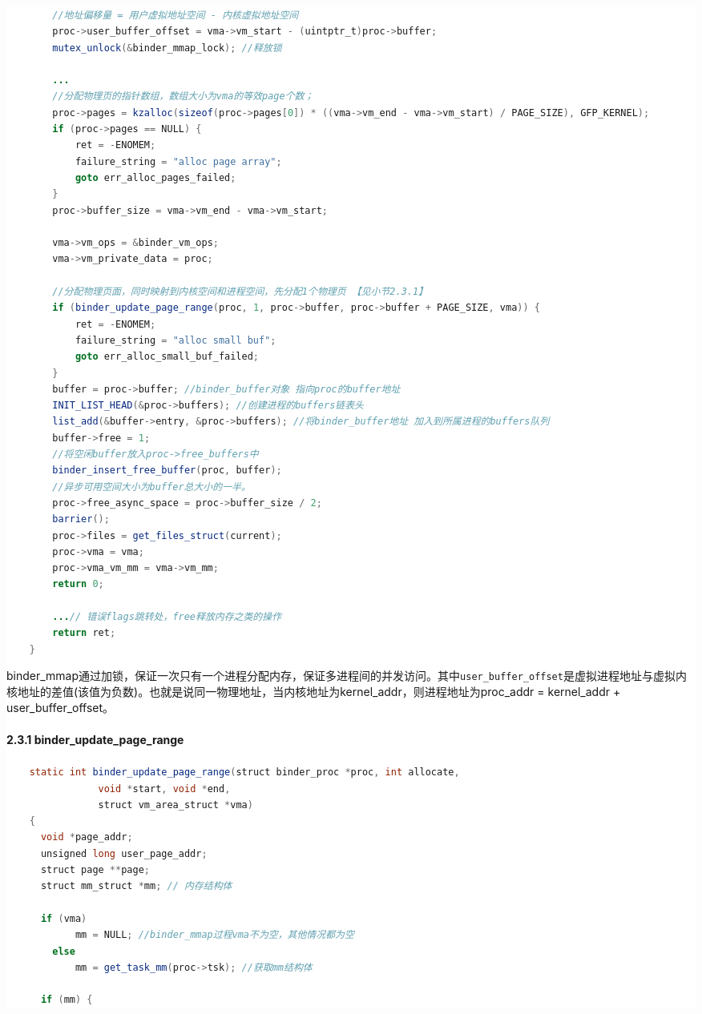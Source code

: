 ```java
        //地址偏移量 = 用户虚拟地址空间 - 内核虚拟地址空间
        proc->user_buffer_offset = vma->vm_start - (uintptr_t)proc->buffer;
        mutex_unlock(&binder_mmap_lock); //释放锁

        ...
        //分配物理页的指针数组，数组大小为vma的等效page个数；
        proc->pages = kzalloc(sizeof(proc->pages[0]) * ((vma->vm_end - vma->vm_start) / PAGE_SIZE), GFP_KERNEL);
        if (proc->pages == NULL) {
            ret = -ENOMEM;
            failure_string = "alloc page array";
            goto err_alloc_pages_failed;
        }
        proc->buffer_size = vma->vm_end - vma->vm_start;

        vma->vm_ops = &binder_vm_ops;
        vma->vm_private_data = proc;

        //分配物理页面，同时映射到内核空间和进程空间，先分配1个物理页 【见小节2.3.1】
        if (binder_update_page_range(proc, 1, proc->buffer, proc->buffer + PAGE_SIZE, vma)) {
            ret = -ENOMEM;
            failure_string = "alloc small buf";
            goto err_alloc_small_buf_failed;
        }
        buffer = proc->buffer; //binder_buffer对象 指向proc的buffer地址
        INIT_LIST_HEAD(&proc->buffers); //创建进程的buffers链表头
        list_add(&buffer->entry, &proc->buffers); //将binder_buffer地址 加入到所属进程的buffers队列
        buffer->free = 1;
        //将空闲buffer放入proc->free_buffers中
        binder_insert_free_buffer(proc, buffer);
        //异步可用空间大小为buffer总大小的一半。
        proc->free_async_space = proc->buffer_size / 2;
        barrier();
        proc->files = get_files_struct(current);
        proc->vma = vma;
        proc->vma_vm_mm = vma->vm_mm;
        return 0;

        ...// 错误flags跳转处，free释放内存之类的操作
        return ret;
    }
```

binder_mmap通过加锁，保证一次只有一个进程分配内存，保证多进程间的并发访问。其中`user_buffer_offset`是虚拟进程地址与虚拟内核地址的差值(该值为负数)。也就是说同一物理地址，当内核地址为kernel_addr，则进程地址为proc_addr = kernel_addr + user_buffer_offset。
    
#### 2.3.1 binder_update_page_range

```java
    static int binder_update_page_range(struct binder_proc *proc, int allocate,
                void *start, void *end,
                struct vm_area_struct *vma)
    {
      void *page_addr;
      unsigned long user_page_addr;
      struct page **page;
      struct mm_struct *mm; // 内存结构体

      if (vma)
      		mm = NULL; //binder_mmap过程vma不为空，其他情况都为空
      	else
      		mm = get_task_mm(proc->tsk); //获取mm结构体
          
      if (mm) {
```